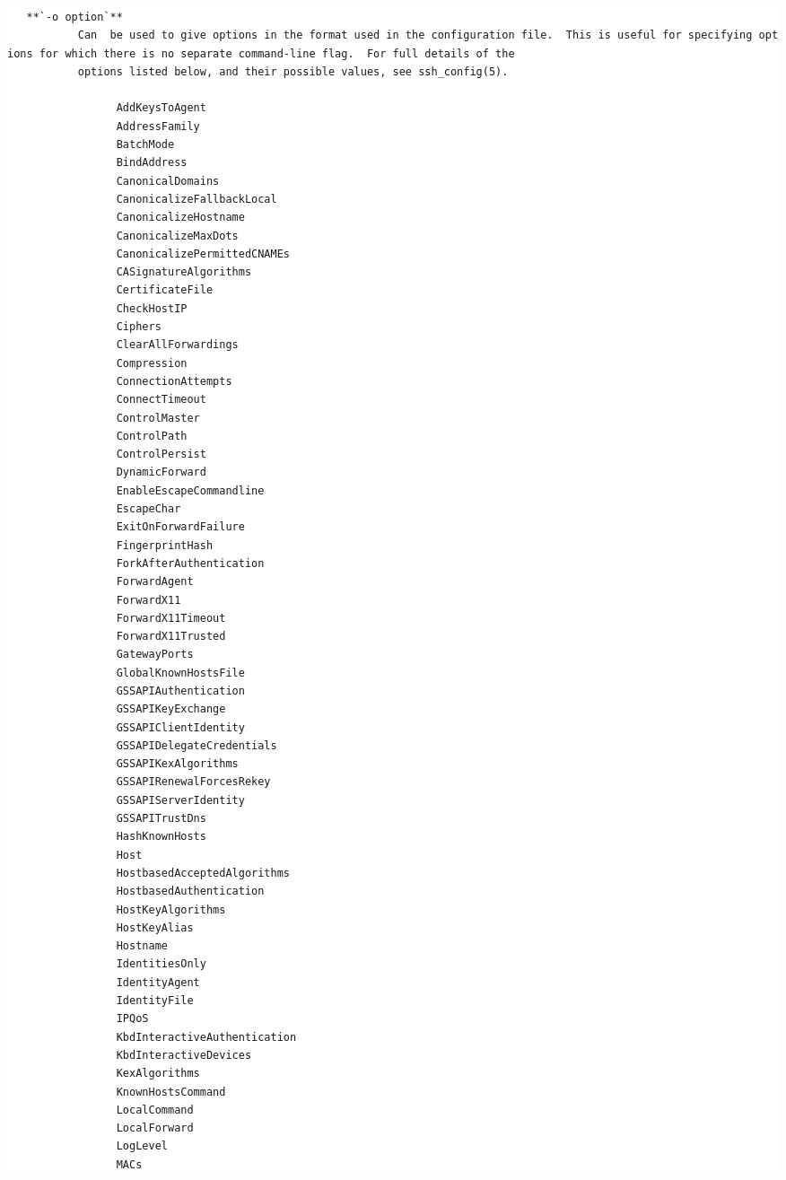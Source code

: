        **`-o option`**
               Can  be used to give options in the format used in the configuration file.  This is useful for specifying options for which there is no separate command-line flag.  For full details of the
               options listed below, and their possible values, see ssh_config(5).

                     AddKeysToAgent
                     AddressFamily
                     BatchMode
                     BindAddress
                     CanonicalDomains
                     CanonicalizeFallbackLocal
                     CanonicalizeHostname
                     CanonicalizeMaxDots
                     CanonicalizePermittedCNAMEs
                     CASignatureAlgorithms
                     CertificateFile
                     CheckHostIP
                     Ciphers
                     ClearAllForwardings
                     Compression
                     ConnectionAttempts
                     ConnectTimeout
                     ControlMaster
                     ControlPath
                     ControlPersist
                     DynamicForward
                     EnableEscapeCommandline
                     EscapeChar
                     ExitOnForwardFailure
                     FingerprintHash
                     ForkAfterAuthentication
                     ForwardAgent
                     ForwardX11
                     ForwardX11Timeout
                     ForwardX11Trusted
                     GatewayPorts
                     GlobalKnownHostsFile
                     GSSAPIAuthentication
                     GSSAPIKeyExchange
                     GSSAPIClientIdentity
                     GSSAPIDelegateCredentials
                     GSSAPIKexAlgorithms
                     GSSAPIRenewalForcesRekey
                     GSSAPIServerIdentity
                     GSSAPITrustDns
                     HashKnownHosts
                     Host
                     HostbasedAcceptedAlgorithms
                     HostbasedAuthentication
                     HostKeyAlgorithms
                     HostKeyAlias
                     Hostname
                     IdentitiesOnly
                     IdentityAgent
                     IdentityFile
                     IPQoS
                     KbdInteractiveAuthentication
                     KbdInteractiveDevices
                     KexAlgorithms
                     KnownHostsCommand
                     LocalCommand
                     LocalForward
                     LogLevel
                     MACs